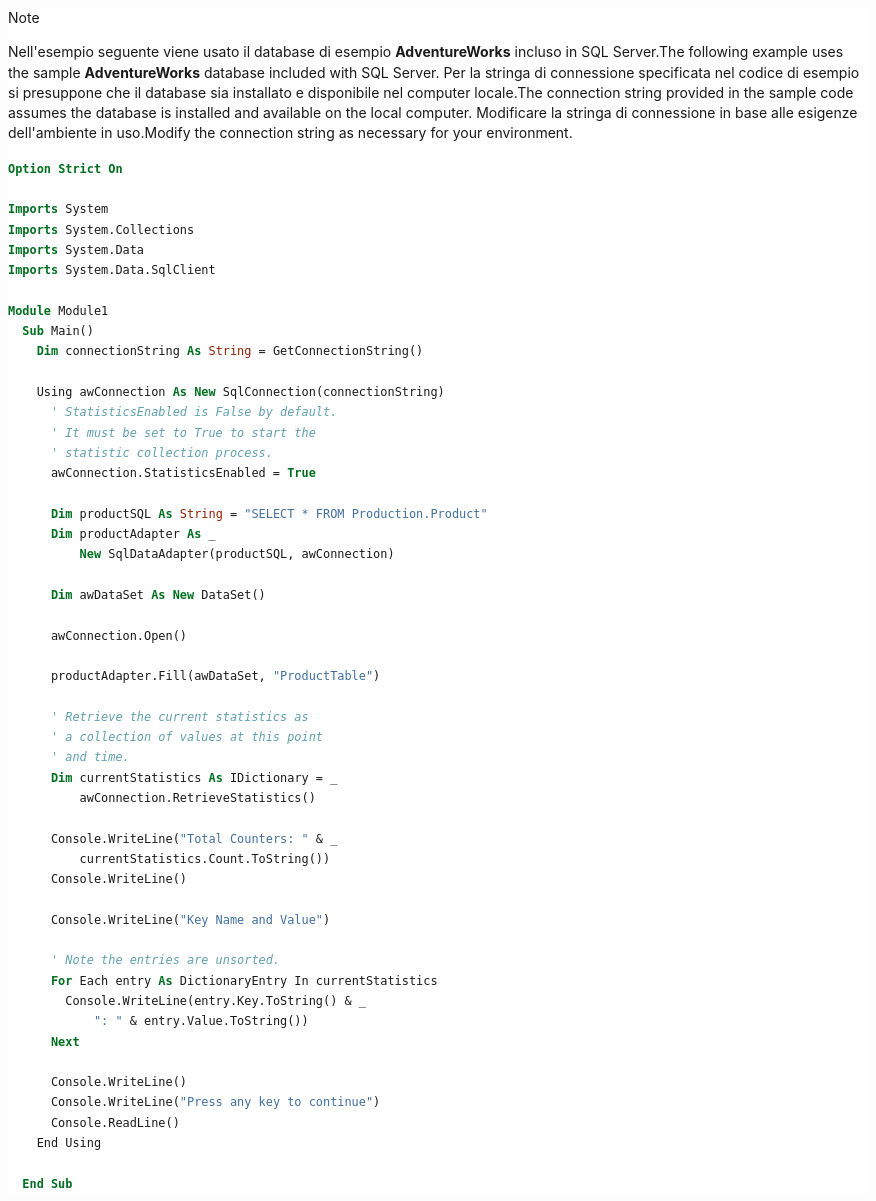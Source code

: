 > [!NOTE]
> <span data-ttu-id="d3d52-199">Nell'esempio seguente viene usato il database di esempio **AdventureWorks** incluso in SQL Server.</span><span class="sxs-lookup"><span data-stu-id="d3d52-199">The following example uses the sample **AdventureWorks** database included with SQL Server.</span></span> <span data-ttu-id="d3d52-200">Per la stringa di connessione specificata nel codice di esempio si presuppone che il database sia installato e disponibile nel computer locale.</span><span class="sxs-lookup"><span data-stu-id="d3d52-200">The connection string provided in the sample code assumes the database is installed and available on the local computer.</span></span> <span data-ttu-id="d3d52-201">Modificare la stringa di connessione in base alle esigenze dell'ambiente in uso.</span><span class="sxs-lookup"><span data-stu-id="d3d52-201">Modify the connection string as necessary for your environment.</span></span>  
  
```vb  
Option Strict On  
  
Imports System  
Imports System.Collections  
Imports System.Data  
Imports System.Data.SqlClient  
  
Module Module1  
  Sub Main()  
    Dim connectionString As String = GetConnectionString()  
  
    Using awConnection As New SqlConnection(connectionString)  
      ' StatisticsEnabled is False by default.  
      ' It must be set to True to start the
      ' statistic collection process.  
      awConnection.StatisticsEnabled = True  
  
      Dim productSQL As String = "SELECT * FROM Production.Product"  
      Dim productAdapter As _  
          New SqlDataAdapter(productSQL, awConnection)  
  
      Dim awDataSet As New DataSet()  
  
      awConnection.Open()  
  
      productAdapter.Fill(awDataSet, "ProductTable")  
  
      ' Retrieve the current statistics as  
      ' a collection of values at this point  
      ' and time.  
      Dim currentStatistics As IDictionary = _  
          awConnection.RetrieveStatistics()  
  
      Console.WriteLine("Total Counters: " & _  
          currentStatistics.Count.ToString())  
      Console.WriteLine()  
  
      Console.WriteLine("Key Name and Value")  
  
      ' Note the entries are unsorted.  
      For Each entry As DictionaryEntry In currentStatistics  
        Console.WriteLine(entry.Key.ToString() & _  
            ": " & entry.Value.ToString())  
      Next  
  
      Console.WriteLine()  
      Console.WriteLine("Press any key to continue")  
      Console.ReadLine()  
    End Using  
  
  End Sub  
```
